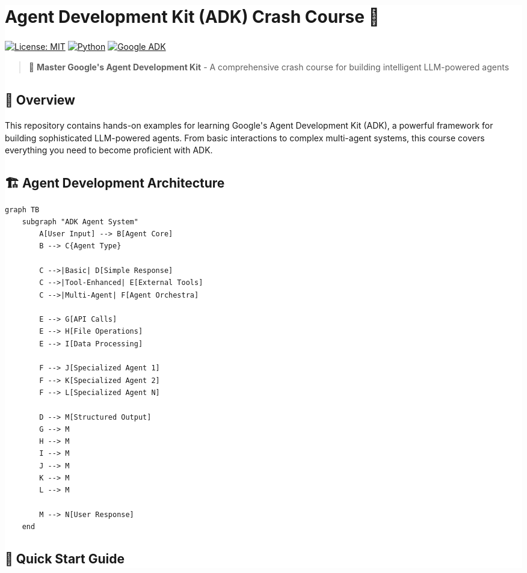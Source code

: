# Agent Development Kit (ADK) Crash Course 🚀

[![License: MIT](https://img.shields.io/badge/License-MIT-yellow.svg)](https://opensource.org/licenses/MIT)
[![Python](https://img.shields.io/badge/python-3.8+-blue.svg)](https://www.python.org/downloads/)
[![Google ADK](https://img.shields.io/badge/Google-ADK-green.svg)](https://google.github.io/adk-docs/)

> 🎯 **Master Google's Agent Development Kit** - A comprehensive crash course for building intelligent LLM-powered agents

## 📖 Overview

This repository contains hands-on examples for learning Google's Agent Development Kit (ADK), a powerful framework for building sophisticated LLM-powered agents. From basic interactions to complex multi-agent systems, this course covers everything you need to become proficient with ADK.

## 🏗️ Agent Development Architecture

```mermaid
graph TB
    subgraph "ADK Agent System"
        A[User Input] --> B[Agent Core]
        B --> C{Agent Type}
        
        C -->|Basic| D[Simple Response]
        C -->|Tool-Enhanced| E[External Tools]
        C -->|Multi-Agent| F[Agent Orchestra]
        
        E --> G[API Calls]
        E --> H[File Operations]
        E --> I[Data Processing]
        
        F --> J[Specialized Agent 1]
        F --> K[Specialized Agent 2]
        F --> L[Specialized Agent N]
        
        D --> M[Structured Output]
        G --> M
        H --> M
        I --> M
        J --> M
        K --> M
        L --> M
        
        M --> N[User Response]
    end
```

## 🚀 Quick Start Guide
